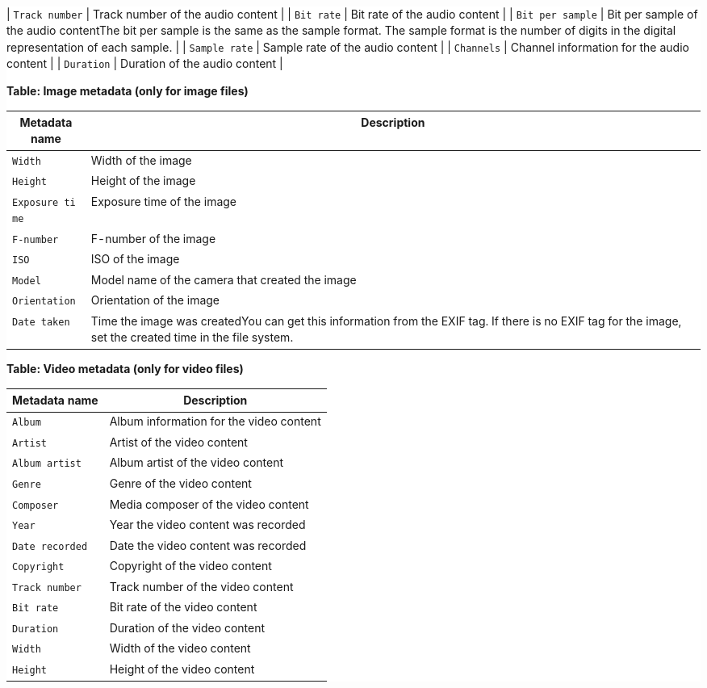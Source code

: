 | `Track number`   | Track number of the audio content        |
| `Bit rate`       | Bit rate of the audio content            |
| `Bit per sample` | Bit per sample of the audio contentThe bit per sample is the same as the sample format. The sample format is the number of digits in the digital representation of each sample. |
| `Sample rate`    | Sample rate of the audio content         |
| `Channels`       | Channel information for the audio content |
| `Duration`       | Duration of the audio content            |

**Table: Image metadata (only for image files)**

| Metadata name   | Description                              |
| --------------- | ---------------------------------------- |
| `Width`         | Width of the image                       |
| `Height`        | Height of the image                      |
| `Exposure time` | Exposure time of the image               |
| `F-number`      | F-number of the image                    |
| `ISO`           | ISO of the image                         |
| `Model`         | Model name of the camera that created the image |
| `Orientation`   | Orientation of the image                 |
| `Date taken`    | Time the image was createdYou can get this information from the EXIF tag. If there is no EXIF tag for the image, set the created time in the file system. |

**Table: Video metadata (only for video files)**

| Metadata name   | Description                             |
| --------------- | --------------------------------------- |
| `Album`         | Album information for the video content |
| `Artist`        | Artist of the video content             |
| `Album artist`  | Album artist of the video content       |
| `Genre`         | Genre of the video content              |
| `Composer`      | Media composer of the video content     |
| `Year`          | Year the video content was recorded     |
| `Date recorded` | Date the video content was recorded     |
| `Copyright`     | Copyright of the video content          |
| `Track number`  | Track number of the video content       |
| `Bit rate`      | Bit rate of the video content           |
| `Duration`      | Duration of the video content           |
| `Width`         | Width of the video content              |
| `Height`        | Height of the video content             |